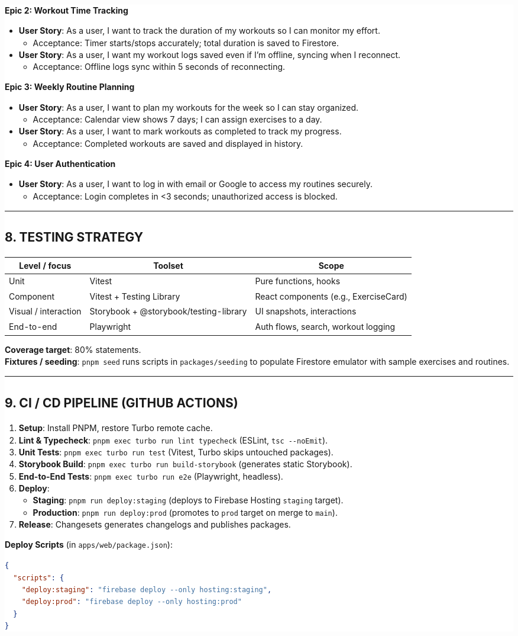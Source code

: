**Epic 2: Workout Time Tracking**
- **User Story**: As a user, I want to track the duration of my workouts so I can monitor my effort.
  - Acceptance: Timer starts/stops accurately; total duration is saved to Firestore.
- **User Story**: As a user, I want my workout logs saved even if I’m offline, syncing when I reconnect.
  - Acceptance: Offline logs sync within 5 seconds of reconnecting.

**Epic 3: Weekly Routine Planning**
- **User Story**: As a user, I want to plan my workouts for the week so I can stay organized.
  - Acceptance: Calendar view shows 7 days; I can assign exercises to a day.
- **User Story**: As a user, I want to mark workouts as completed to track my progress.
  - Acceptance: Completed workouts are saved and displayed in history.

**Epic 4: User Authentication**
- **User Story**: As a user, I want to log in with email or Google to access my routines securely.
  - Acceptance: Login completes in <3 seconds; unauthorized access is blocked.

---

## 8. TESTING STRATEGY

| Level / focus        | Toolset                              | Scope                          |
|----------------------|--------------------------------------|--------------------------------|
| Unit                 | Vitest                               | Pure functions, hooks          |
| Component            | Vitest + Testing Library             | React components (e.g., ExerciseCard) |
| Visual / interaction | Storybook + @storybook/testing-library | UI snapshots, interactions    |
| End-to-end           | Playwright                           | Auth flows, search, workout logging |

**Coverage target**: 80% statements.  
**Fixtures / seeding**: `pnpm seed` runs scripts in `packages/seeding` to populate Firestore emulator with sample exercises and routines.

---

## 9. CI / CD PIPELINE (GITHUB ACTIONS)

1. **Setup**: Install PNPM, restore Turbo remote cache.
2. **Lint & Typecheck**: `pnpm exec turbo run lint typecheck` (ESLint, `tsc --noEmit`).
3. **Unit Tests**: `pnpm exec turbo run test` (Vitest, Turbo skips untouched packages).
4. **Storybook Build**: `pnpm exec turbo run build-storybook` (generates static Storybook).
5. **End-to-End Tests**: `pnpm exec turbo run e2e` (Playwright, headless).
6. **Deploy**:
   - **Staging**: `pnpm run deploy:staging` (deploys to Firebase Hosting `staging` target).
   - **Production**: `pnpm run deploy:prod` (promotes to `prod` target on merge to `main`).
7. **Release**: Changesets generates changelogs and publishes packages.

**Deploy Scripts** (in `apps/web/package.json`):
```json
{
  "scripts": {
    "deploy:staging": "firebase deploy --only hosting:staging",
    "deploy:prod": "firebase deploy --only hosting:prod"
  }
}
```
